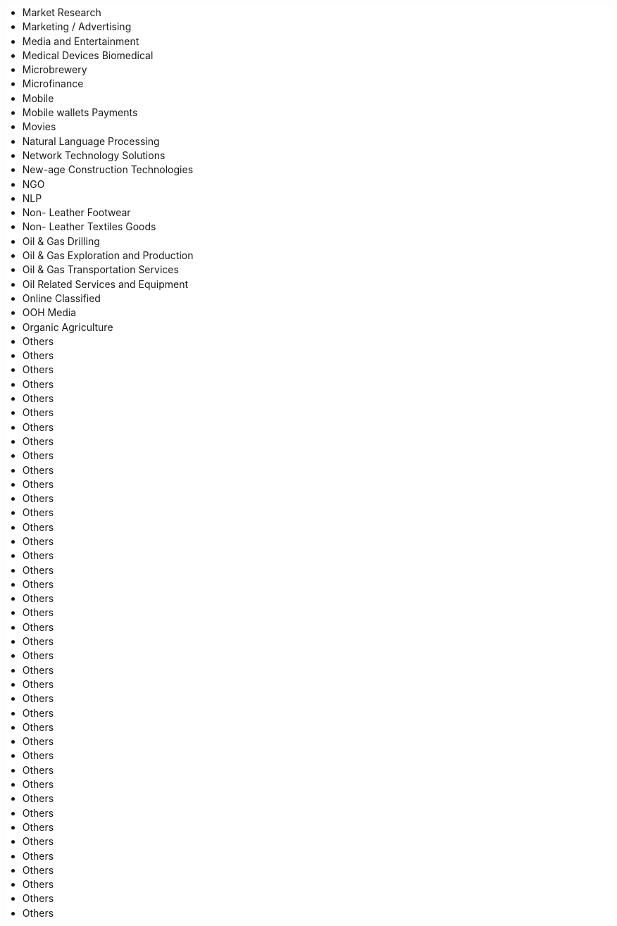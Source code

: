 * Market Research
* Marketing / Advertising
* Media and Entertainment
* Medical Devices Biomedical
* Microbrewery
* Microfinance
* Mobile
* Mobile wallets Payments
* Movies
* Natural Language Processing
* Network Technology Solutions
* New\-age Construction Technologies
* NGO
* NLP
* Non\- Leather Footwear
* Non\- Leather Textiles Goods
* Oil \& Gas Drilling
* Oil \& Gas Exploration and Production
* Oil \& Gas Transportation Services
* Oil Related Services and Equipment
* Online Classified
* OOH Media
* Organic Agriculture
* Others
* Others
* Others
* Others
* Others
* Others
* Others
* Others
* Others
* Others
* Others
* Others
* Others
* Others
* Others
* Others
* Others
* Others
* Others
* Others
* Others
* Others
* Others
* Others
* Others
* Others
* Others
* Others
* Others
* Others
* Others
* Others
* Others
* Others
* Others
* Others
* Others
* Others
* Others
* Others
* Others